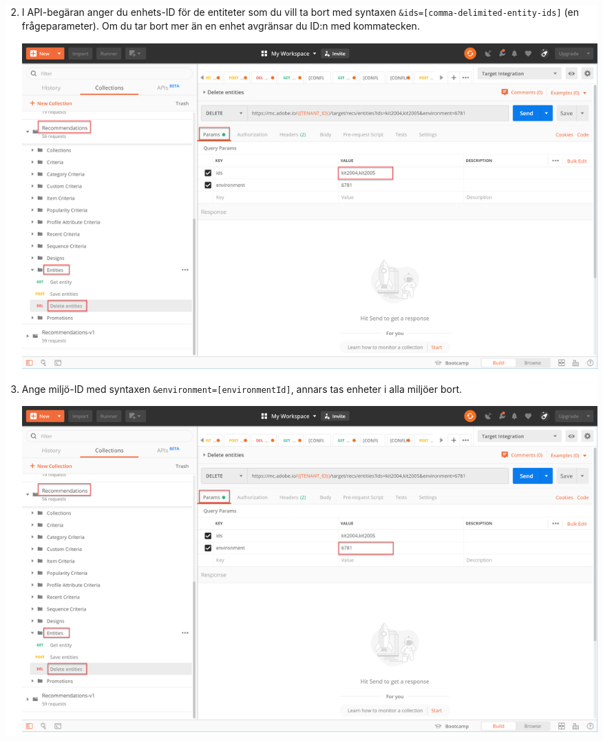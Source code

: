 2. I API-begäran anger du enhets-ID för de entiteter som du vill ta bort med syntaxen `&ids=[comma-delimited-entity-ids]` (en frågeparameter). Om du tar bort mer än en enhet avgränsar du ID:n med kommatecken.

   ![DeleteEntities2](assets/DeleteEntities2.png)

3. Ange miljö-ID med syntaxen `&environment=[environmentId]`, annars tas enheter i alla miljöer bort.

   ![DeleteEntities3](assets/DeleteEntities3.png)
